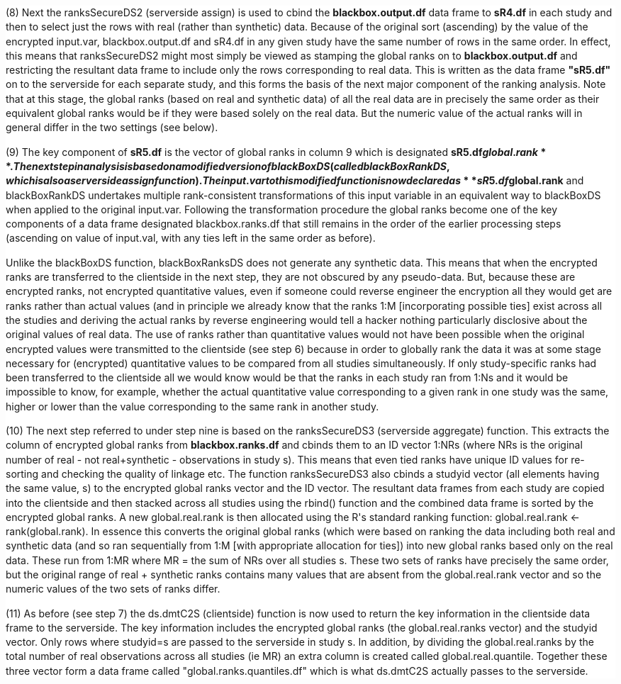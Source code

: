 (8) Next the ranksSecureDS2 (serverside assign) is used to cbind the **blackbox.output.df** data frame to **sR4.df** in each study and then to select just the rows with real (rather than synthetic) data. Because of the original sort (ascending) by the value of the encrypted input.var, blackbox.output.df and sR4.df in any given study have the same number of rows in the same order. In effect, this means that ranksSecureDS2 might most simply be viewed as stamping the global ranks on to **blackbox.output.df** and restricting the resultant data frame to include only the rows corresponding to real data. This is written as the data frame **"sR5.df"** on to the serverside for  each separate study, and this forms the basis of the next major component of the ranking analysis. Note that at this stage, the global ranks (based on real and synthetic data) of all the real data are in precisely the same order as their equivalent global ranks would be if they were based solely on the real data. But the numeric value of the actual ranks will in general differ in the two settings (see below).

(9) The key component of **sR5.df** is the vector of global ranks in column 9 which is designated **sR5.df$global.rank**. The next step in analysis is based on a modified version of blackBoxDS (called blackBoxRankDS, which is also a serverside assign function). The input.var to this modified function is now declared as **sR5.df$global.rank** and blackBoxRankDS undertakes multiple rank-consistent transformations of this input variable in an equivalent way to blackBoxDS when applied to the original input.var. Following the transformation procedure the global ranks become one of the key components of a data frame designated blackbox.ranks.df that still remains in the order of the earlier processing steps (ascending on value of input.val, with any ties left in the same order as before).

Unlike the blackBoxDS function, blackBoxRanksDS does not generate any synthetic data. This means that when the encrypted ranks are transferred to the clientside in the next step, they are not obscured by any pseudo-data. But, because these are encrypted ranks, not encrypted quantitative values, even if someone could reverse engineer the encryption all they would get are ranks rather than actual values (and in principle we already know that the ranks 1:M [incorporating  possible ties] exist across all the studies and deriving the actual ranks by reverse engineering would tell a hacker nothing particularly disclosive about the original values of real data. The use of ranks rather than quantitative values  would not have been possible when the original encrypted values were transmitted to the clientside (see step 6) because in order to globally rank the data it was at some stage necessary for (encrypted) quantitative values to be compared from all studies simultaneously. If only study-specific ranks had been transferred to the clientside all we would know would be that the ranks in each study ran from 1:Ns and it would be impossible to know, for example, whether the actual quantitative value corresponding to a given rank in one study was the same, higher or lower than the value corresponding to the same rank in another study.

(10) The next step referred to under step nine is based on the ranksSecureDS3 (serverside aggregate) function. This extracts the column of encrypted global ranks from **blackbox.ranks.df** and
cbinds them to an ID vector 1:NRs (where NRs is the original number of real - not real+synthetic - observations in study s). This means that even tied ranks have unique ID values for re-sorting and checking the quality of linkage etc. The function ranksSecureDS3 also cbinds a studyid vector (all elements having the same value, s) to the encrypted global ranks vector and the ID vector. The resultant data frames from each study are copied into the clientside and then stacked across
all studies using the rbind() function and the combined data frame is sorted by the encrypted
global ranks. A new global.real.rank is then allocated using the R's standard ranking function: global.real.rank <- rank(global.rank). In essence this converts the original global ranks (which were based on ranking the data including both real and synthetic data (and so ran sequentially from 1:M [with appropriate allocation for ties]) into new global ranks based only on the real data. These run from 1:MR where MR = the sum of NRs over all studies s. These two sets of ranks have precisely the same order, but the original range of real + synthetic ranks contains many values that are absent from the global.real.rank vector and so the numeric values of the two sets of ranks differ.

(11) As before (see step 7) the ds.dmtC2S (clientside) function is now used to return the key information in the clientside data frame to the serverside. The key information includes the encrypted global ranks (the global.real.ranks vector) and the studyid vector. Only rows where studyid=s are passed to the serverside in study s. In addition, by dividing the global.real.ranks by the total number of real observations across all studies (ie MR) an extra column is created called global.real.quantile. Together these three vector form a data frame called "global.ranks.quantiles.df" which is what ds.dmtC2S actually passes to the serverside. 
